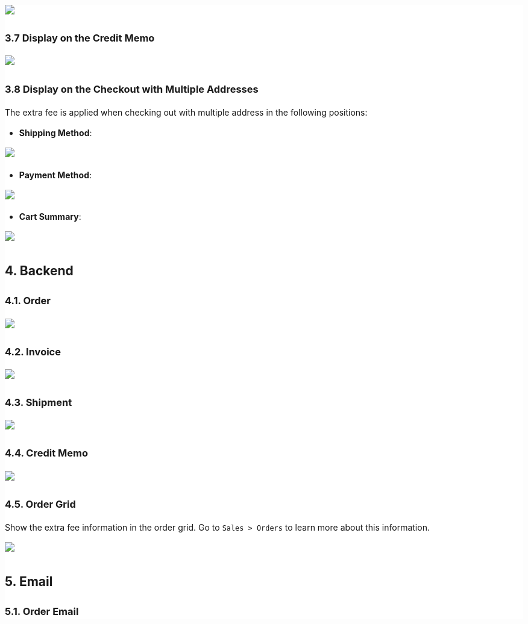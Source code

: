 ![](https://i.imgur.com/qN8XCiz.png)

### 3.7 Display on the Credit Memo
![](https://i.imgur.com/2mFf40A.png)

### 3.8 Display on the Checkout with Multiple Addresses

The extra fee is applied when checking out with multiple address in the following positions:
- **Shipping Method**:

![](https://i.imgur.com/82ZLOj2.png)

- **Payment Method**:

![](https://i.imgur.com/1akE24D.png)

- **Cart Summary**:

![](https://i.imgur.com/QtiXzJB.png)

## 4. Backend
### 4.1. Order

![](https://i.imgur.com/LZ9HbFJ.png)

### 4.2. Invoice
![](https://i.imgur.com/zntETEa.png)

### 4.3. Shipment

![](https://i.imgur.com/xVnq215.png)

### 4.4. Credit Memo

![](https://i.imgur.com/n1tI2M8.png)

### 4.5. Order Grid

Show the extra fee information in the order grid. Go to `Sales > Orders` to learn more about this information.

![](https://i.imgur.com/wyJdZ7K.png)

## 5. Email
### 5.1. Order Email
